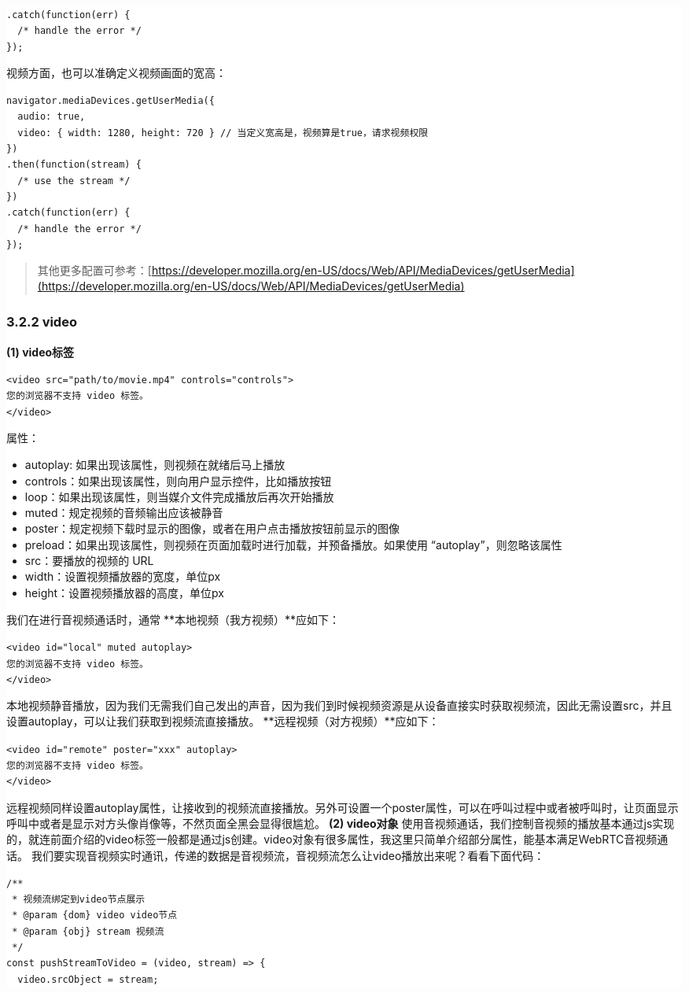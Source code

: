 ```shell
.catch(function(err) {
  /* handle the error */
});
```
视频方面，也可以准确定义视频画面的宽高：
```shell
navigator.mediaDevices.getUserMedia({
  audio: true,
  video: { width: 1280, height: 720 } // 当定义宽高是，视频算是true，请求视频权限
})
.then(function(stream) {
  /* use the stream */
})
.catch(function(err) {
  /* handle the error */
});
```
> 其他更多配置可参考：[https://developer.mozilla.org/en-US/docs/Web/API/MediaDevices/getUserMedia](https://developer.mozilla.org/en-US/docs/Web/API/MediaDevices/getUserMedia)

### 3.2.2 video
**(1) video标签**
```shell
<video src="path/to/movie.mp4" controls="controls">
您的浏览器不支持 video 标签。
</video>
```
属性：

- autoplay: 如果出现该属性，则视频在就绪后马上播放
- controls：如果出现该属性，则向用户显示控件，比如播放按钮
- loop：如果出现该属性，则当媒介文件完成播放后再次开始播放
- muted：规定视频的音频输出应该被静音
- poster：规定视频下载时显示的图像，或者在用户点击播放按钮前显示的图像
- preload：如果出现该属性，则视频在页面加载时进行加载，并预备播放。如果使用 “autoplay”，则忽略该属性
- src：要播放的视频的 URL
- width：设置视频播放器的宽度，单位px
- height：设置视频播放器的高度，单位px

我们在进行音视频通话时，通常
**本地视频（我方视频）**应如下：
```shell
<video id="local" muted autoplay>
您的浏览器不支持 video 标签。
</video>
```
本地视频静音播放，因为我们无需我们自己发出的声音，因为我们到时候视频资源是从设备直接实时获取视频流，因此无需设置src，并且设置autoplay，可以让我们获取到视频流直接播放。
**远程视频（对方视频）**应如下：
```shell
<video id="remote" poster="xxx" autoplay>
您的浏览器不支持 video 标签。
</video>
```
远程视频同样设置autoplay属性，让接收到的视频流直接播放。另外可设置一个poster属性，可以在呼叫过程中或者被呼叫时，让页面显示呼叫中或者是显示对方头像肖像等，不然页面全黑会显得很尴尬。
**(2) video对象**
使用音视频通话，我们控制音视频的播放基本通过js实现的，就连前面介绍的video标签一般都是通过js创建。video对象有很多属性，我这里只简单介绍部分属性，能基本满足WebRTC音视频通话。
我们要实现音视频实时通讯，传递的数据是音视频流，音视频流怎么让video播放出来呢？看看下面代码：
```shell
/**
 * 视频流绑定到video节点展示
 * @param {dom} video video节点
 * @param {obj} stream 视频流
 */
const pushStreamToVideo = (video, stream) => {
  video.srcObject = stream;
```